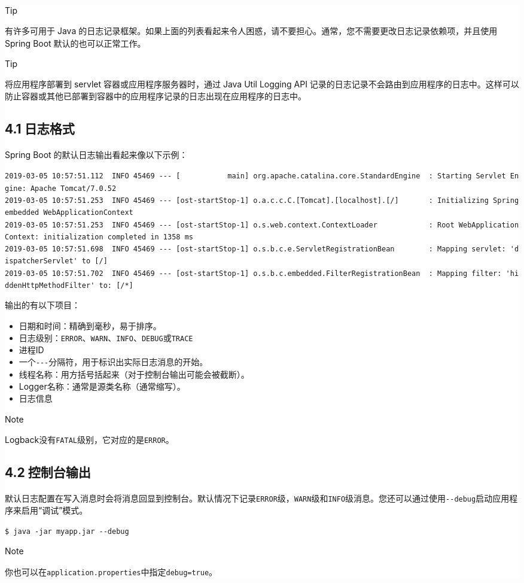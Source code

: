 >[!tip]
>
>有许多可用于 Java 的日志记录框架。如果上面的列表看起来令人困惑，请不要担心。通常，您不需要更改日志记录依赖项，并且使用 Spring Boot 默认的也可以正常工作。

<span></span>



>[!tip]
>
>将应用程序部署到 servlet 容器或应用程序服务器时，通过 Java Util Logging API 记录的日志记录不会路由到应用程序的日志中。这样可以防止容器或其他已部署到容器中的应用程序记录的日志出现在应用程序的日志中。



## 4.1 日志格式

Spring Boot 的默认日志输出看起来像以下示例：

```
2019-03-05 10:57:51.112  INFO 45469 --- [           main] org.apache.catalina.core.StandardEngine  : Starting Servlet Engine: Apache Tomcat/7.0.52
2019-03-05 10:57:51.253  INFO 45469 --- [ost-startStop-1] o.a.c.c.C.[Tomcat].[localhost].[/]       : Initializing Spring embedded WebApplicationContext
2019-03-05 10:57:51.253  INFO 45469 --- [ost-startStop-1] o.s.web.context.ContextLoader            : Root WebApplicationContext: initialization completed in 1358 ms
2019-03-05 10:57:51.698  INFO 45469 --- [ost-startStop-1] o.s.b.c.e.ServletRegistrationBean        : Mapping servlet: 'dispatcherServlet' to [/]
2019-03-05 10:57:51.702  INFO 45469 --- [ost-startStop-1] o.s.b.c.embedded.FilterRegistrationBean  : Mapping filter: 'hiddenHttpMethodFilter' to: [/*]
```

输出的有以下项目：

* 日期和时间：精确到毫秒，易于排序。
* 日志级别：`ERROR`、`WARN`、`INFO`、`DEBUG`或`TRACE`
* 进程ID
* 一个`---`分隔符，用于标识出实际日志消息的开始。
* 线程名称：用方括号括起来（对于控制台输出可能会被截断）。
* Logger名称：通常是源类名称（通常缩写）。
* 日志信息

>[!note]
>
>Logback没有`FATAL`级别，它对应的是`ERROR`。



## 4.2 控制台输出

默认日志配置在写入消息时会将消息回显到控制台。默认情况下记录`ERROR`级，`WARN`级和`INFO`级消息。您还可以通过使用`--debug`启动应用程序来启用“调试”模式。

```shell
$ java -jar myapp.jar --debug
```

>[!note]
>
>你也可以在`application.properties`中指定`debug=true`。
